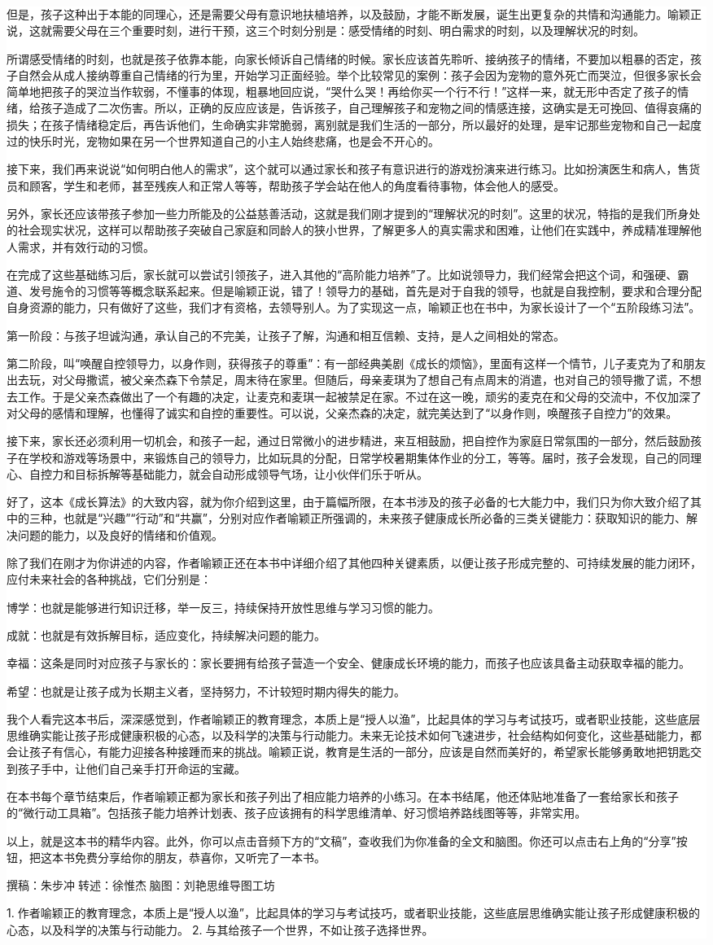 但是，孩子这种出于本能的同理心，还是需要父母有意识地扶植培养，以及鼓励，才能不断发展，诞生出更复杂的共情和沟通能力。喻颖正说，这就需要父母在三个重要时刻，进行干预，这三个时刻分别是：感受情绪的时刻、明白需求的时刻，以及理解状况的时刻。

所谓感受情绪的时刻，也就是孩子依靠本能，向家长倾诉自己情绪的时候。家长应该首先聆听、接纳孩子的情绪，不要加以粗暴的否定，孩子自然会从成人接纳尊重自己情绪的行为里，开始学习正面经验。举个比较常见的案例：孩子会因为宠物的意外死亡而哭泣，但很多家长会简单地把孩子的哭泣当作软弱，不懂事的体现，粗暴地回应说，“哭什么哭！再给你买一个行不行！”这样一来，就无形中否定了孩子的情绪，给孩子造成了二次伤害。所以，正确的反应应该是，告诉孩子，自己理解孩子和宠物之间的情感连接，这确实是无可挽回、值得哀痛的损失；在孩子情绪稳定后，再告诉他们，生命确实非常脆弱，离别就是我们生活的一部分，所以最好的处理，是牢记那些宠物和自己一起度过的快乐时光，宠物如果在另一个世界知道自己的小主人始终悲痛，也是会不开心的。

接下来，我们再来说说“如何明白他人的需求”，这个就可以通过家长和孩子有意识进行的游戏扮演来进行练习。比如扮演医生和病人，售货员和顾客，学生和老师，甚至残疾人和正常人等等，帮助孩子学会站在他人的角度看待事物，体会他人的感受。

另外，家长还应该带孩子参加一些力所能及的公益慈善活动，这就是我们刚才提到的“理解状况的时刻”。这里的状况，特指的是我们所身处的社会现实状况，这样可以帮助孩子突破自己家庭和同龄人的狭小世界，了解更多人的真实需求和困难，让他们在实践中，养成精准理解他人需求，并有效行动的习惯。

在完成了这些基础练习后，家长就可以尝试引领孩子，进入其他的“高阶能力培养”了。比如说领导力，我们经常会把这个词，和强硬、霸道、发号施令的习惯等等概念联系起来。但是喻颖正说，错了！领导力的基础，首先是对于自我的领导，也就是自我控制，要求和合理分配自身资源的能力，只有做好了这些，我们才有资格，去领导别人。为了实现这一点，喻颖正也在书中，为家长设计了一个“五阶段练习法”。

第一阶段：与孩子坦诚沟通，承认自己的不完美，让孩子了解，沟通和相互信赖、支持，是人之间相处的常态。

第二阶段，叫“唤醒自控领导力，以身作则，获得孩子的尊重”：有一部经典美剧《成长的烦恼》，里面有这样一个情节，儿子麦克为了和朋友出去玩，对父母撒谎，被父亲杰森下令禁足，周末待在家里。但随后，母亲麦琪为了想自己有点周末的消遣，也对自己的领导撒了谎，不想去工作。于是父亲杰森做出了一个有趣的决定，让麦克和麦琪一起被禁足在家。不过在这一晚，顽劣的麦克在和父母的交流中，不仅加深了对父母的感情和理解，也懂得了诚实和自控的重要性。可以说，父亲杰森的决定，就完美达到了“以身作则，唤醒孩子自控力”的效果。

接下来，家长还必须利用一切机会，和孩子一起，通过日常微小的进步精进，来互相鼓励，把自控作为家庭日常氛围的一部分，然后鼓励孩子在学校和游戏等场景中，来锻炼自己的领导力，比如玩具的分配，日常学校暑期集体作业的分工，等等。届时，孩子会发现，自己的同理心、自控力和目标拆解等基础能力，就会自动形成领导气场，让小伙伴们乐于听从。

好了，这本《成长算法》的大致内容，就为你介绍到这里，由于篇幅所限，在本书涉及的孩子必备的七大能力中，我们只为你大致介绍了其中的三种，也就是“兴趣”“行动”和“共赢”，分别对应作者喻颖正所强调的，未来孩子健康成长所必备的三类关键能力：获取知识的能力、解决问题的能力，以及良好的情绪和价值观。

除了我们在刚才为你讲述的内容，作者喻颖正还在本书中详细介绍了其他四种关键素质，以便让孩子形成完整的、可持续发展的能力闭环，应付未来社会的各种挑战，它们分别是：

博学：也就是能够进行知识迁移，举一反三，持续保持开放性思维与学习习惯的能力。

成就：也就是有效拆解目标，适应变化，持续解决问题的能力。

幸福：这条是同时对应孩子与家长的：家长要拥有给孩子营造一个安全、健康成长环境的能力，而孩子也应该具备主动获取幸福的能力。

希望：也就是让孩子成为长期主义者，坚持努力，不计较短时期内得失的能力。

我个人看完这本书后，深深感觉到，作者喻颖正的教育理念，本质上是“授人以渔”，比起具体的学习与考试技巧，或者职业技能，这些底层思维确实能让孩子形成健康积极的心态，以及科学的决策与行动能力。未来无论技术如何飞速进步，社会结构如何变化，这些基础能力，都会让孩子有信心，有能力迎接各种接踵而来的挑战。喻颖正说，教育是生活的一部分，应该是自然而美好的，希望家长能够勇敢地把钥匙交到孩子手中，让他们自己亲手打开命运的宝藏。

在本书每个章节结束后，作者喻颖正都为家长和孩子列出了相应能力培养的小练习。在本书结尾，他还体贴地准备了一套给家长和孩子的“微行动工具箱”。包括孩子能力培养计划表、孩子应该拥有的科学思维清单、好习惯培养路线图等等，非常实用。

以上，就是这本书的精华内容。此外，你可以点击音频下方的“文稿”，查收我们为你准备的全文和脑图。你还可以点击右上角的“分享”按钮，把这本书免费分享给你的朋友，恭喜你，又听完了一本书。

撰稿：朱步冲
转述：徐惟杰
脑图：刘艳思维导图工坊

1\. 作者喻颖正的教育理念，本质上是“授人以渔”，比起具体的学习与考试技巧，或者职业技能，这些底层思维确实能让孩子形成健康积极的心态，以及科学的决策与行动能力。
2\. 与其给孩子一个世界，不如让孩子选择世界。
